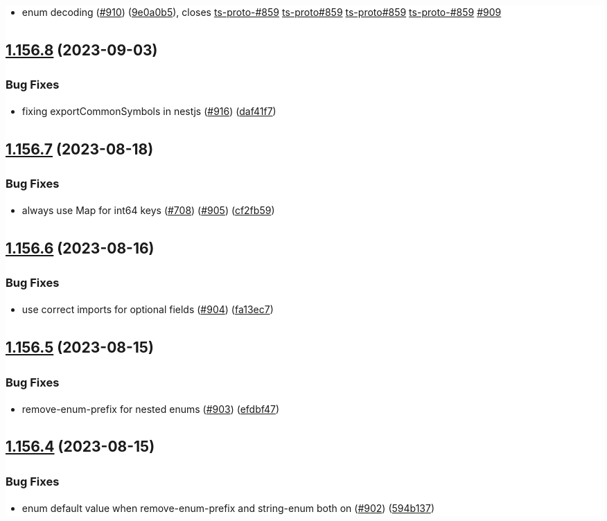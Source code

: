 * enum decoding ([#910](https://github.com/stephenh/ts-proto/issues/910)) ([9e0a0b5](https://github.com/stephenh/ts-proto/commit/9e0a0b5c86004313f65eae88b8dc5e63deaaf251)), closes [ts-proto-#859](https://github.com/ts-proto-/issues/859) [ts-proto#859](https://github.com/ts-proto/issues/859) [ts-proto#859](https://github.com/ts-proto/issues/859) [ts-proto-#859](https://github.com/ts-proto-/issues/859) [#909](https://github.com/stephenh/ts-proto/issues/909)

## [1.156.8](https://github.com/stephenh/ts-proto/compare/v1.156.7...v1.156.8) (2023-09-03)


### Bug Fixes

* fixing exportCommonSymbols in nestjs ([#916](https://github.com/stephenh/ts-proto/issues/916)) ([daf41f7](https://github.com/stephenh/ts-proto/commit/daf41f7c2654e801994c0791fb3f9f178b5d8ad8))

## [1.156.7](https://github.com/stephenh/ts-proto/compare/v1.156.6...v1.156.7) (2023-08-18)


### Bug Fixes

* always use Map for int64 keys ([#708](https://github.com/stephenh/ts-proto/issues/708)) ([#905](https://github.com/stephenh/ts-proto/issues/905)) ([cf2fb59](https://github.com/stephenh/ts-proto/commit/cf2fb59de20f8a60ead23294439dacbdbe6dfc14))

## [1.156.6](https://github.com/stephenh/ts-proto/compare/v1.156.5...v1.156.6) (2023-08-16)


### Bug Fixes

* use correct imports for optional fields ([#904](https://github.com/stephenh/ts-proto/issues/904)) ([fa13ec7](https://github.com/stephenh/ts-proto/commit/fa13ec752c6564af045081548f5fc5cabb687151))

## [1.156.5](https://github.com/stephenh/ts-proto/compare/v1.156.4...v1.156.5) (2023-08-15)


### Bug Fixes

* remove-enum-prefix for nested enums ([#903](https://github.com/stephenh/ts-proto/issues/903)) ([efdbf47](https://github.com/stephenh/ts-proto/commit/efdbf476b26c49c1bc56f9404f49667f2acc1f8b))

## [1.156.4](https://github.com/stephenh/ts-proto/compare/v1.156.3...v1.156.4) (2023-08-15)


### Bug Fixes

* enum default value when remove-enum-prefix and string-enum both on ([#902](https://github.com/stephenh/ts-proto/issues/902)) ([594b137](https://github.com/stephenh/ts-proto/commit/594b137cdffbf6256b9d0ee6bb82822ce22c7b94))
